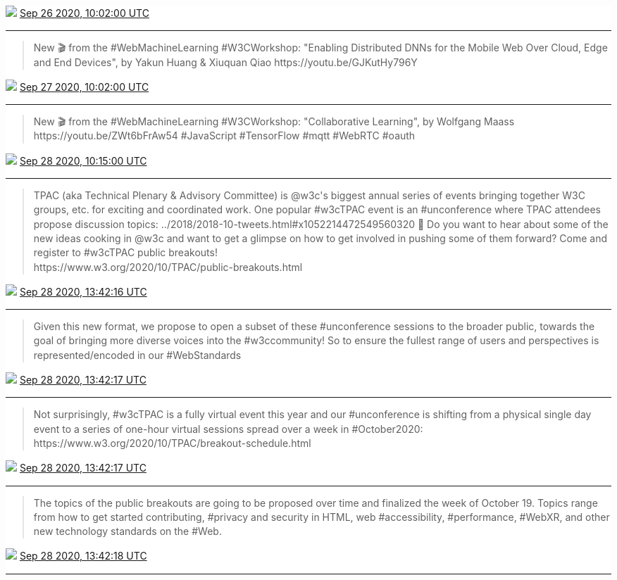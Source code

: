 <img src="../media/tweet.ico" width="12" /> [Sep 26 2020, 10:02:00 UTC](https://twitter.com/w3cdevs/status/1309795347342925824)

----

> New 🎬 from the \#WebMachineLearning \#W3CWorkshop: "Enabling Distributed DNNs for the Mobile Web Over Cloud, Edge and End Devices", by Yakun Huang &amp; Xiuquan Qiao https://youtu\.be/GJKutHy796Y

<img src="../media/tweet.ico" width="12" /> [Sep 27 2020, 10:02:00 UTC](https://twitter.com/w3cdevs/status/1310157735229640704)

----

> New 🎬 from the \#WebMachineLearning \#W3CWorkshop: "Collaborative Learning", by Wolfgang Maass https://youtu\.be/ZWt6bFrAw54 \#JavaScript \#TensorFlow \#mqtt \#WebRTC \#oauth

<img src="../media/tweet.ico" width="12" /> [Sep 28 2020, 10:15:00 UTC](https://twitter.com/w3cdevs/status/1310523394748801024)

----

> TPAC \(aka Technical Plenary &amp; Advisory Committee\) is @w3c's biggest annual series of events bringing together W3C groups, etc\. for exciting and coordinated work\. One popular \#w3cTPAC event is an \#unconference where TPAC attendees propose discussion topics: \.\./2018/2018\-10\-tweets\.html\#x1052214472549560320
> 📢 Do you want to hear about some of the new ideas cooking in @w3c and want to get a glimpse on how to get involved in pushing some of them forward? Come and register to \#w3cTPAC public breakouts\!  
> https://www\.w3\.org/2020/10/TPAC/public\-breakouts\.html

<img src="../media/tweet.ico" width="12" /> [Sep 28 2020, 13:42:16 UTC](https://twitter.com/w3cdevs/status/1310575556392636419)

----

> Given this new format, we propose to open a subset of these \#unconference sessions to the broader public, towards the goal of bringing more diverse voices into the \#w3ccommunity\! So to ensure the fullest range of users and perspectives is represented/encoded in our \#WebStandards

<img src="../media/tweet.ico" width="12" /> [Sep 28 2020, 13:42:17 UTC](https://twitter.com/w3cdevs/status/1310575561077592064)

----

> Not surprisingly, \#w3cTPAC is a fully virtual event this year and our \#unconference is shifting from a physical single day event to a series of one\-hour virtual sessions spread over a week in \#October2020:  
> https://www\.w3\.org/2020/10/TPAC/breakout\-schedule\.html

<img src="../media/tweet.ico" width="12" /> [Sep 28 2020, 13:42:17 UTC](https://twitter.com/w3cdevs/status/1310575558703697925)

----

> The topics of the public breakouts are going to be proposed over time and finalized the week of October 19\. Topics range from how to get started contributing, \#privacy and security in HTML, web \#accessibility, \#performance, \#WebXR, and other new technology standards on the \#Web\.

<img src="../media/tweet.ico" width="12" /> [Sep 28 2020, 13:42:18 UTC](https://twitter.com/w3cdevs/status/1310575564743471107)

----
